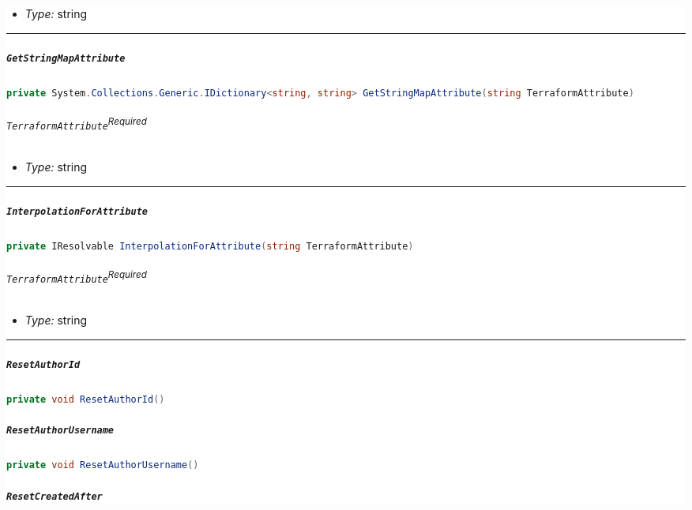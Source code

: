 - *Type:* string

---

##### `GetStringMapAttribute` <a name="GetStringMapAttribute" id="@cdktf/provider-gitlab.dataGitlabProjectMergeRequests.DataGitlabProjectMergeRequests.getStringMapAttribute"></a>

```csharp
private System.Collections.Generic.IDictionary<string, string> GetStringMapAttribute(string TerraformAttribute)
```

###### `TerraformAttribute`<sup>Required</sup> <a name="TerraformAttribute" id="@cdktf/provider-gitlab.dataGitlabProjectMergeRequests.DataGitlabProjectMergeRequests.getStringMapAttribute.parameter.terraformAttribute"></a>

- *Type:* string

---

##### `InterpolationForAttribute` <a name="InterpolationForAttribute" id="@cdktf/provider-gitlab.dataGitlabProjectMergeRequests.DataGitlabProjectMergeRequests.interpolationForAttribute"></a>

```csharp
private IResolvable InterpolationForAttribute(string TerraformAttribute)
```

###### `TerraformAttribute`<sup>Required</sup> <a name="TerraformAttribute" id="@cdktf/provider-gitlab.dataGitlabProjectMergeRequests.DataGitlabProjectMergeRequests.interpolationForAttribute.parameter.terraformAttribute"></a>

- *Type:* string

---

##### `ResetAuthorId` <a name="ResetAuthorId" id="@cdktf/provider-gitlab.dataGitlabProjectMergeRequests.DataGitlabProjectMergeRequests.resetAuthorId"></a>

```csharp
private void ResetAuthorId()
```

##### `ResetAuthorUsername` <a name="ResetAuthorUsername" id="@cdktf/provider-gitlab.dataGitlabProjectMergeRequests.DataGitlabProjectMergeRequests.resetAuthorUsername"></a>

```csharp
private void ResetAuthorUsername()
```

##### `ResetCreatedAfter` <a name="ResetCreatedAfter" id="@cdktf/provider-gitlab.dataGitlabProjectMergeRequests.DataGitlabProjectMergeRequests.resetCreatedAfter"></a>
